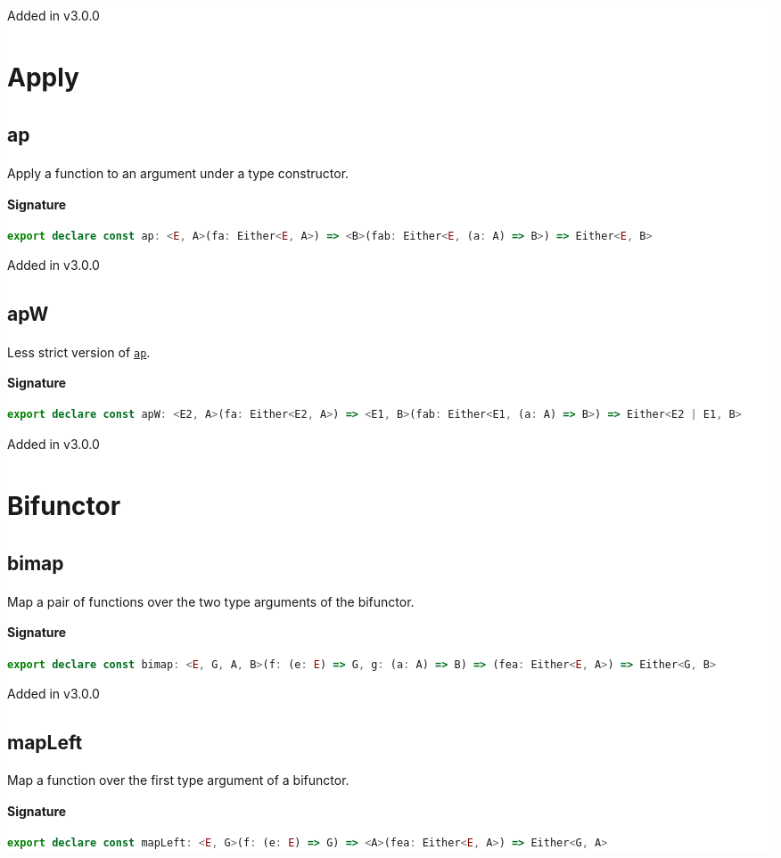 Added in v3.0.0

# Apply

## ap

Apply a function to an argument under a type constructor.

**Signature**

```ts
export declare const ap: <E, A>(fa: Either<E, A>) => <B>(fab: Either<E, (a: A) => B>) => Either<E, B>
```

Added in v3.0.0

## apW

Less strict version of [`ap`](#ap).

**Signature**

```ts
export declare const apW: <E2, A>(fa: Either<E2, A>) => <E1, B>(fab: Either<E1, (a: A) => B>) => Either<E2 | E1, B>
```

Added in v3.0.0

# Bifunctor

## bimap

Map a pair of functions over the two type arguments of the bifunctor.

**Signature**

```ts
export declare const bimap: <E, G, A, B>(f: (e: E) => G, g: (a: A) => B) => (fea: Either<E, A>) => Either<G, B>
```

Added in v3.0.0

## mapLeft

Map a function over the first type argument of a bifunctor.

**Signature**

```ts
export declare const mapLeft: <E, G>(f: (e: E) => G) => <A>(fea: Either<E, A>) => Either<G, A>
```
